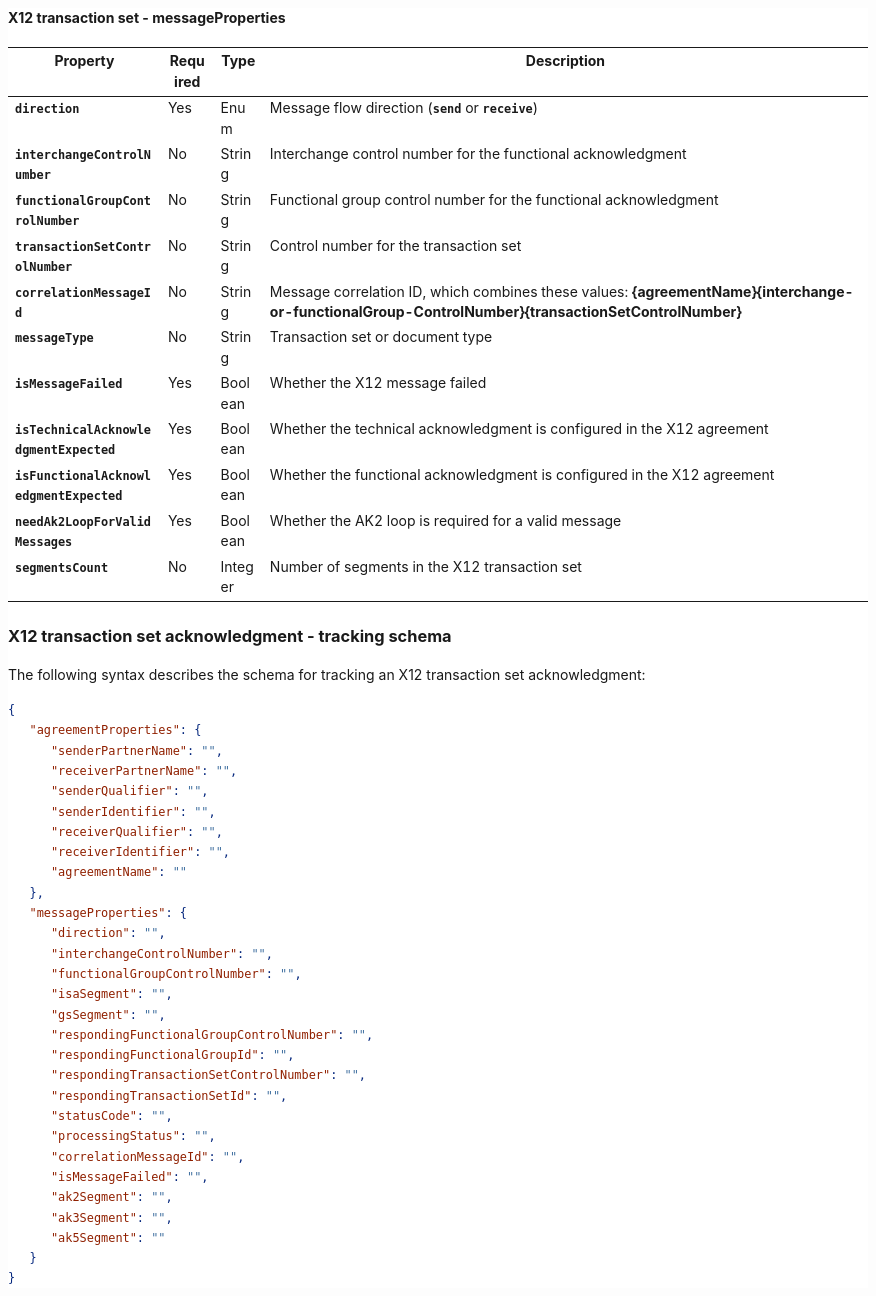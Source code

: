 #### X12 transaction set - messageProperties

| Property | Required | Type | Description |
|----------|----------|------|-------------|
| **`direction`** | Yes | Enum | Message flow direction (**`send`** or **`receive`**) |
| **`interchangeControlNumber`** | No | String | Interchange control number for the functional acknowledgment |
| **`functionalGroupControlNumber`** | No | String | Functional group control number for the functional acknowledgment |
| **`transactionSetControlNumber`** | No | String | Control number for the transaction set |
| **`correlationMessageId`** | No | String | Message correlation ID, which combines these values: **{agreementName}{interchange-or-functionalGroup-ControlNumber}{transactionSetControlNumber}** |
| **`messageType`** | No | String | Transaction set or document type |
| **`isMessageFailed`** | Yes | Boolean | Whether the X12 message failed |
| **`isTechnicalAcknowledgmentExpected`** | Yes | Boolean | Whether the technical acknowledgment is configured in the X12 agreement |
| **`isFunctionalAcknowledgmentExpected`** | Yes | Boolean | Whether the functional acknowledgment is configured in the X12 agreement |
| **`needAk2LoopForValidMessages`** | Yes | Boolean | Whether the AK2 loop is required for a valid message |
| **`segmentsCount`** | No | Integer | Number of segments in the X12 transaction set |

<a name="x12-transaction-set-acknowledgment"></a>

### X12 transaction set acknowledgment - tracking schema

The following syntax describes the schema for tracking an X12 transaction set acknowledgment:

```json
{
   "agreementProperties": {
      "senderPartnerName": "",
      "receiverPartnerName": "",
      "senderQualifier": "",
      "senderIdentifier": "",
      "receiverQualifier": "",
      "receiverIdentifier": "",
      "agreementName": ""
   },
   "messageProperties": {
      "direction": "",
      "interchangeControlNumber": "",
      "functionalGroupControlNumber": "",
      "isaSegment": "",
      "gsSegment": "",
      "respondingFunctionalGroupControlNumber": "",
      "respondingFunctionalGroupId": "",
      "respondingTransactionSetControlNumber": "",
      "respondingTransactionSetId": "",
      "statusCode": "",
      "processingStatus": "",
      "correlationMessageId": "",
      "isMessageFailed": "",
      "ak2Segment": "",
      "ak3Segment": "",
      "ak5Segment": ""
   }
}
```
